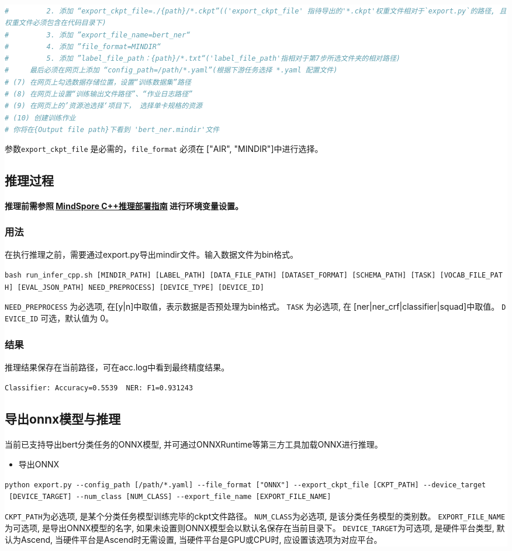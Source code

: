 ```python
#         2. 添加 “export_ckpt_file=./{path}/*.ckpt”(('export_ckpt_file' 指待导出的'*.ckpt'权重文件相对于`export.py`的路径, 且权重文件必须包含在代码目录下)
#         3. 添加 ”export_file_name=bert_ner“
#         4. 添加 ”file_format=MINDIR“
#         5. 添加 ”label_file_path：{path}/*.txt“('label_file_path'指相对于第7步所选文件夹的相对路径)
#     最后必须在网页上添加 “config_path=/path/*.yaml”(根据下游任务选择 *.yaml 配置文件)
# (7) 在网页上勾选数据存储位置，设置“训练数据集”路径
# (8) 在网页上设置“训练输出文件路径”、“作业日志路径”
# (9) 在网页上的’资源池选择‘项目下， 选择单卡规格的资源
# (10) 创建训练作业
# 你将在{Output file path}下看到 'bert_ner.mindir'文件

```

参数`export_ckpt_file` 是必需的，`file_format` 必须在 ["AIR", "MINDIR"]中进行选择。

## 推理过程

**推理前需参照 [MindSpore C++推理部署指南](https://gitee.com/mindspore/models/blob/master/utils/cpp_infer/README_CN.md) 进行环境变量设置。**

### 用法

在执行推理之前，需要通过export.py导出mindir文件。输入数据文件为bin格式。

```shell
bash run_infer_cpp.sh [MINDIR_PATH] [LABEL_PATH] [DATA_FILE_PATH] [DATASET_FORMAT] [SCHEMA_PATH] [TASK] [VOCAB_FILE_PATH] [EVAL_JSON_PATH] NEED_PREPROCESS] [DEVICE_TYPE] [DEVICE_ID]
```

`NEED_PREPROCESS` 为必选项, 在[y|n]中取值，表示数据是否预处理为bin格式。
`TASK` 为必选项, 在 [ner|ner_crf|classifier|squad]中取值。
`DEVICE_ID` 可选，默认值为 0。

### 结果

推理结果保存在当前路径，可在acc.log中看到最终精度结果。

```eval log
Classifier: Accuracy=0.5539  NER: F1=0.931243
```

## 导出onnx模型与推理

当前已支持导出bert分类任务的ONNX模型, 并可通过ONNXRuntime等第三方工具加载ONNX进行推理。

- 导出ONNX

```shell
python export.py --config_path [/path/*.yaml] --file_format ["ONNX"] --export_ckpt_file [CKPT_PATH] --device_target
 [DEVICE_TARGET] --num_class [NUM_CLASS] --export_file_name [EXPORT_FILE_NAME]
```

`CKPT_PATH`为必选项, 是某个分类任务模型训练完毕的ckpt文件路径。
`NUM_CLASS`为必选项, 是该分类任务模型的类别数。
`EXPORT_FILE_NAME`为可选项, 是导出ONNX模型的名字, 如果未设置则ONNX模型会以默认名保存在当前目录下。
`DEVICE_TARGET`为可选项, 是硬件平台类型, 默认为Ascend, 当硬件平台是Ascend时无需设置, 当硬件平台是GPU或CPU时, 应设置该选项为对应平台。
